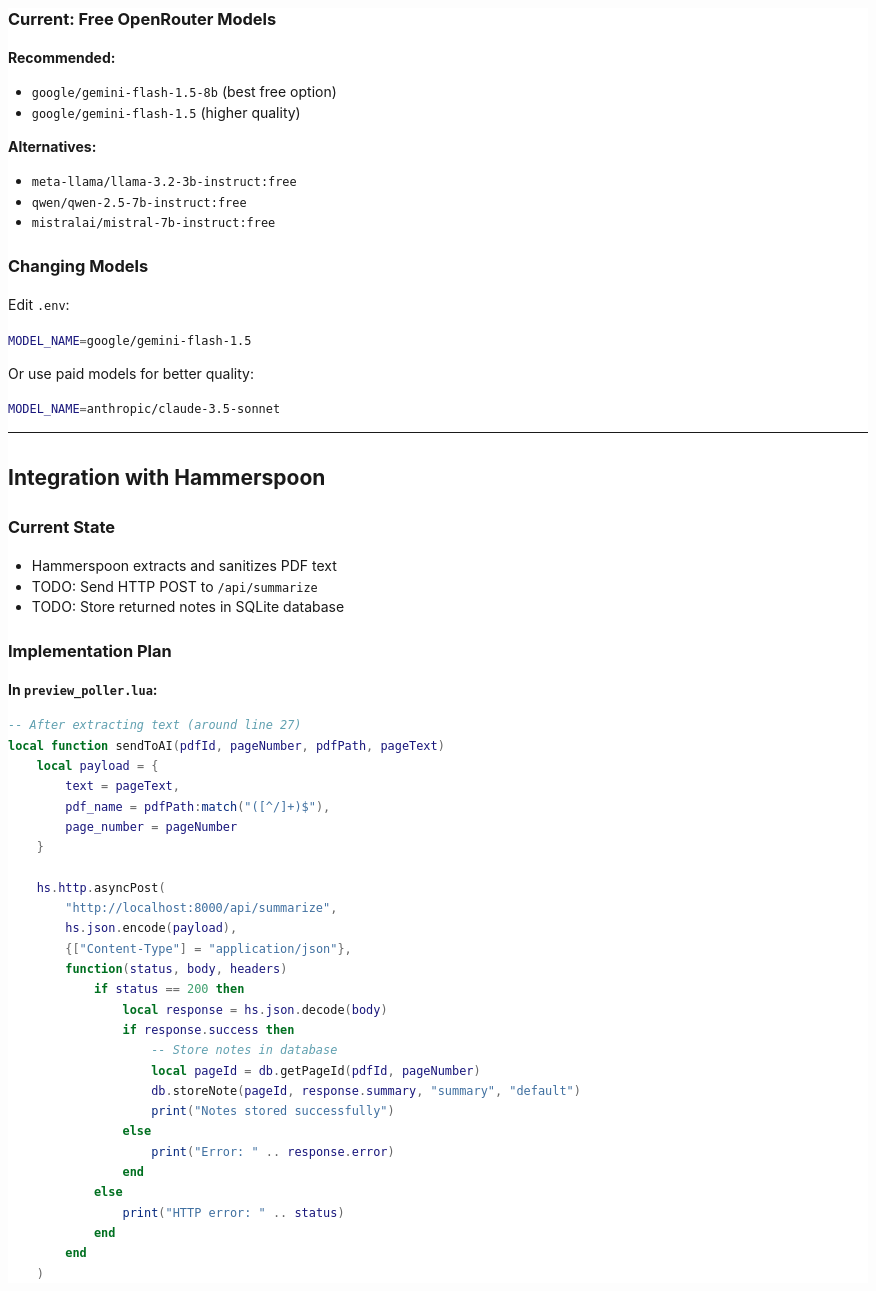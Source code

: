 ### Current: Free OpenRouter Models

**Recommended:**
- `google/gemini-flash-1.5-8b` (best free option)
- `google/gemini-flash-1.5` (higher quality)

**Alternatives:**
- `meta-llama/llama-3.2-3b-instruct:free`
- `qwen/qwen-2.5-7b-instruct:free`
- `mistralai/mistral-7b-instruct:free`

### Changing Models

Edit `.env`:
```bash
MODEL_NAME=google/gemini-flash-1.5
```

Or use paid models for better quality:
```bash
MODEL_NAME=anthropic/claude-3.5-sonnet
```

---

## Integration with Hammerspoon

### Current State
- Hammerspoon extracts and sanitizes PDF text
- TODO: Send HTTP POST to `/api/summarize`
- TODO: Store returned notes in SQLite database

### Implementation Plan

**In `preview_poller.lua`:**

```lua
-- After extracting text (around line 27)
local function sendToAI(pdfId, pageNumber, pdfPath, pageText)
    local payload = {
        text = pageText,
        pdf_name = pdfPath:match("([^/]+)$"),
        page_number = pageNumber
    }

    hs.http.asyncPost(
        "http://localhost:8000/api/summarize",
        hs.json.encode(payload),
        {["Content-Type"] = "application/json"},
        function(status, body, headers)
            if status == 200 then
                local response = hs.json.decode(body)
                if response.success then
                    -- Store notes in database
                    local pageId = db.getPageId(pdfId, pageNumber)
                    db.storeNote(pageId, response.summary, "summary", "default")
                    print("Notes stored successfully")
                else
                    print("Error: " .. response.error)
                end
            else
                print("HTTP error: " .. status)
            end
        end
    )
```